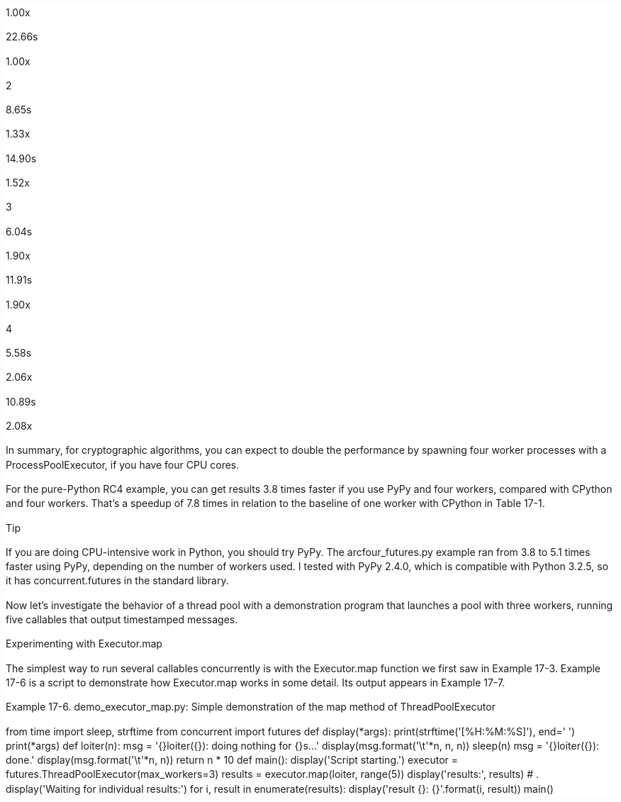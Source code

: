 1.00x

22.66s

1.00x

2

8.65s

1.33x

14.90s

1.52x

3

6.04s

1.90x

11.91s

1.90x

4

5.58s

2.06x

10.89s

2.08x

In summary, for cryptographic algorithms, you can expect to double the performance by spawning four worker processes with a ProcessPoolExecutor, if you have four CPU cores.

For the pure-Python RC4 example, you can get results 3.8 times faster if you use PyPy and four workers, compared with CPython and four workers. That’s a speedup of 7.8 times in relation to the baseline of one worker with CPython in Table 17-1.

Tip

If you are doing CPU-intensive work in Python, you should try PyPy. The arcfour_futures.py example ran from 3.8 to 5.1 times faster using PyPy, depending on the number of workers used. I tested with PyPy 2.4.0, which is compatible with Python 3.2.5, so it has concurrent.futures in the standard library.

Now let’s investigate the behavior of a thread pool with a demonstration program that launches a pool with three workers, running five callables that output timestamped messages.

Experimenting with Executor.map

The simplest way to run several callables concurrently is with the Executor.map function we first saw in Example 17-3. Example 17-6 is a script to demonstrate how Executor.map works in some detail. Its output appears in Example 17-7.

Example 17-6. demo_executor_map.py: Simple demonstration of the map method of ThreadPoolExecutor

from time import sleep, strftime from concurrent import futures def display(*args): print(strftime('[%H:%M:%S]'), end=' ') print(*args) def loiter(n): msg = '{}loiter({}): doing nothing for {}s...' display(msg.format('\t'*n, n, n)) sleep(n) msg = '{}loiter({}): done.' display(msg.format('\t'*n, n)) return n * 10 def main(): display('Script starting.') executor = futures.ThreadPoolExecutor(max_workers=3) results = executor.map(loiter, range(5)) display('results:', results) # . display('Waiting for individual results:') for i, result in enumerate(results): display('result {}: {}'.format(i, result)) main()
